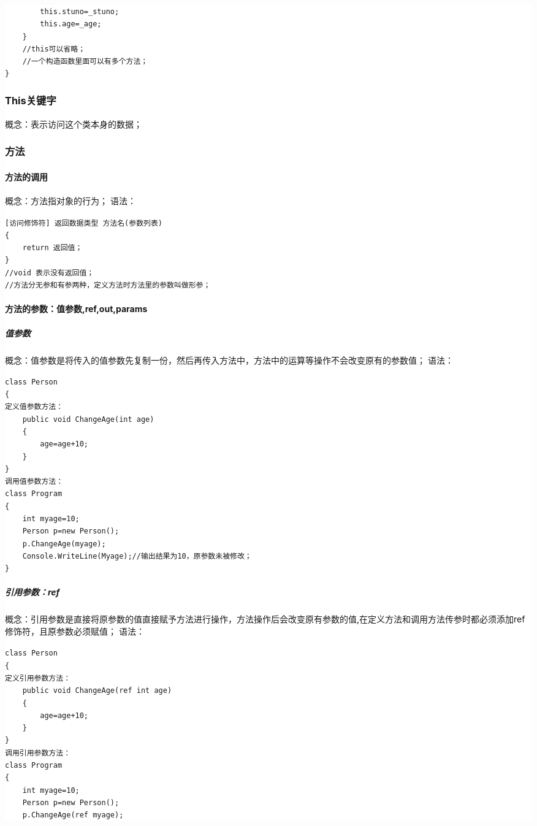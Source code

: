 ```
        this.stuno=_stuno;
        this.age=_age;
    } 
    //this可以省略；
    //一个构造函数里面可以有多个方法；
}
```
### This关键字
概念：表示访问这个类本身的数据；
### 方法
#### 方法的调用
概念：方法指对象的行为；
语法：
```
[访问修饰符] 返回数据类型 方法名(参数列表)
{
    return 返回值；
}
//void 表示没有返回值；
//方法分无参和有参两种，定义方法时方法里的参数叫做形参；
```
#### 方法的参数：值参数,ref,out,params
##### 值参数
概念：值参数是将传入的值参数先复制一份，然后再传入方法中，方法中的运算等操作不会改变原有的参数值；
语法：
```
class Person
{
定义值参数方法：
    public void ChangeAge(int age)
    {
        age=age+10;
    }
}
调用值参数方法：
class Program
{
    int myage=10;
    Person p=new Person();
    p.ChangeAge(myage);
    Console.WriteLine(Myage);//输出结果为10，原参数未被修改；
}
```
##### 引用参数：ref
概念：引用参数是直接将原参数的值直接赋予方法进行操作，方法操作后会改变原有参数的值,在定义方法和调用方法传参时都必须添加ref修饰符，且原参数必须赋值；
语法：
```
class Person
{
定义引用参数方法：
    public void ChangeAge(ref int age)
    {
        age=age+10;
    }
}
调用引用参数方法：
class Program
{
    int myage=10;
    Person p=new Person();
    p.ChangeAge(ref myage);
```